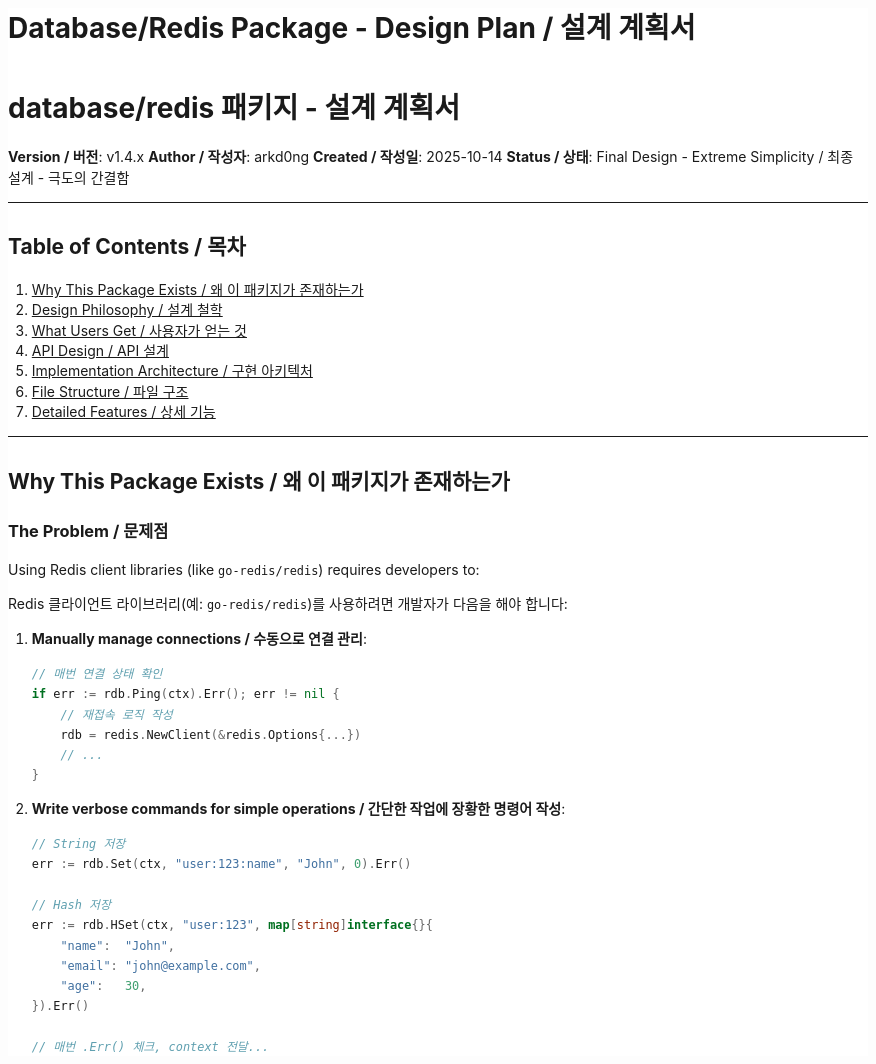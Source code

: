 # Database/Redis Package - Design Plan / 설계 계획서
# database/redis 패키지 - 설계 계획서

**Version / 버전**: v1.4.x
**Author / 작성자**: arkd0ng
**Created / 작성일**: 2025-10-14
**Status / 상태**: Final Design - Extreme Simplicity / 최종 설계 - 극도의 간결함

---

## Table of Contents / 목차

1. [Why This Package Exists / 왜 이 패키지가 존재하는가](#why-this-package-exists--왜-이-패키지가-존재하는가)
2. [Design Philosophy / 설계 철학](#design-philosophy--설계-철학)
3. [What Users Get / 사용자가 얻는 것](#what-users-get--사용자가-얻는-것)
4. [API Design / API 설계](#api-design--api-설계)
5. [Implementation Architecture / 구현 아키텍처](#implementation-architecture--구현-아키텍처)
6. [File Structure / 파일 구조](#file-structure--파일-구조)
7. [Detailed Features / 상세 기능](#detailed-features--상세-기능)

---

## Why This Package Exists / 왜 이 패키지가 존재하는가

### The Problem / 문제점

Using Redis client libraries (like `go-redis/redis`) requires developers to:

Redis 클라이언트 라이브러리(예: `go-redis/redis`)를 사용하려면 개발자가 다음을 해야 합니다:

1. **Manually manage connections / 수동으로 연결 관리**:
   ```go
   // 매번 연결 상태 확인
   if err := rdb.Ping(ctx).Err(); err != nil {
       // 재접속 로직 작성
       rdb = redis.NewClient(&redis.Options{...})
       // ...
   }
   ```

2. **Write verbose commands for simple operations / 간단한 작업에 장황한 명령어 작성**:
   ```go
   // String 저장
   err := rdb.Set(ctx, "user:123:name", "John", 0).Err()

   // Hash 저장
   err := rdb.HSet(ctx, "user:123", map[string]interface{}{
       "name":  "John",
       "email": "john@example.com",
       "age":   30,
   }).Err()

   // 매번 .Err() 체크, context 전달...
   ```
